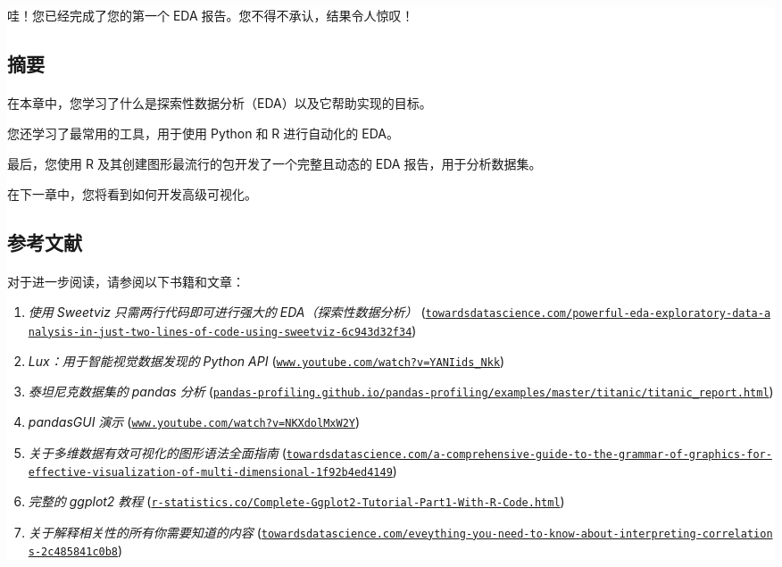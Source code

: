 哇！您已经完成了您的第一个 EDA 报告。您不得不承认，结果令人惊叹！

## 摘要

在本章中，您学习了什么是探索性数据分析（EDA）以及它帮助实现的目标。

您还学习了最常用的工具，用于使用 Python 和 R 进行自动化的 EDA。

最后，您使用 R 及其创建图形最流行的包开发了一个完整且动态的 EDA 报告，用于分析数据集。

在下一章中，您将看到如何开发高级可视化。

## 参考文献

对于进一步阅读，请参阅以下书籍和文章：

1.  *使用 Sweetviz 只需两行代码即可进行强大的 EDA（探索性数据分析）* ([`towardsdatascience.com/powerful-eda-exploratory-data-analysis-in-just-two-lines-of-code-using-sweetviz-6c943d32f34`](https://towardsdatascience.com/powerful-eda-exploratory-data-analysis-in-just-two-lines-of-code-using-sweetviz-6c943d32f34))

1.  *Lux：用于智能视觉数据发现的 Python API* ([`www.youtube.com/watch?v=YANIids_Nkk`](https://www.youtube.com/watch?v=YANIids_Nkk))

1.  *泰坦尼克数据集的 pandas 分析* ([`pandas-profiling.github.io/pandas-profiling/examples/master/titanic/titanic_report.html`](https://pandas-profiling.github.io/pandas-profiling/examples/master/titanic/titanic_report.html))

1.  *pandasGUI 演示* ([`www.youtube.com/watch?v=NKXdolMxW2Y`](https://www.youtube.com/watch?v=NKXdolMxW2Y))

1.  *关于多维数据有效可视化的图形语法全面指南* ([`towardsdatascience.com/a-comprehensive-guide-to-the-grammar-of-graphics-for-effective-visualization-of-multi-dimensional-1f92b4ed4149`](https://towardsdatascience.com/a-comprehensive-guide-to-the-grammar-of-graphics-for-effective-visualization-of-multi-dimensional-1f92b4ed4149))

1.  *完整的 ggplot2 教程* ([`r-statistics.co/Complete-Ggplot2-Tutorial-Part1-With-R-Code.html`](http://r-statistics.co/Complete-Ggplot2-Tutorial-Part1-With-R-Code.html))

1.  *关于解释相关性的所有你需要知道的内容* ([`towardsdatascience.com/eveything-you-need-to-know-about-interpreting-correlations-2c485841c0b8`](https://towardsdatascience.com/eveything-you-need-to-know-about-interpreting-correlations-2c485841c0b8))
